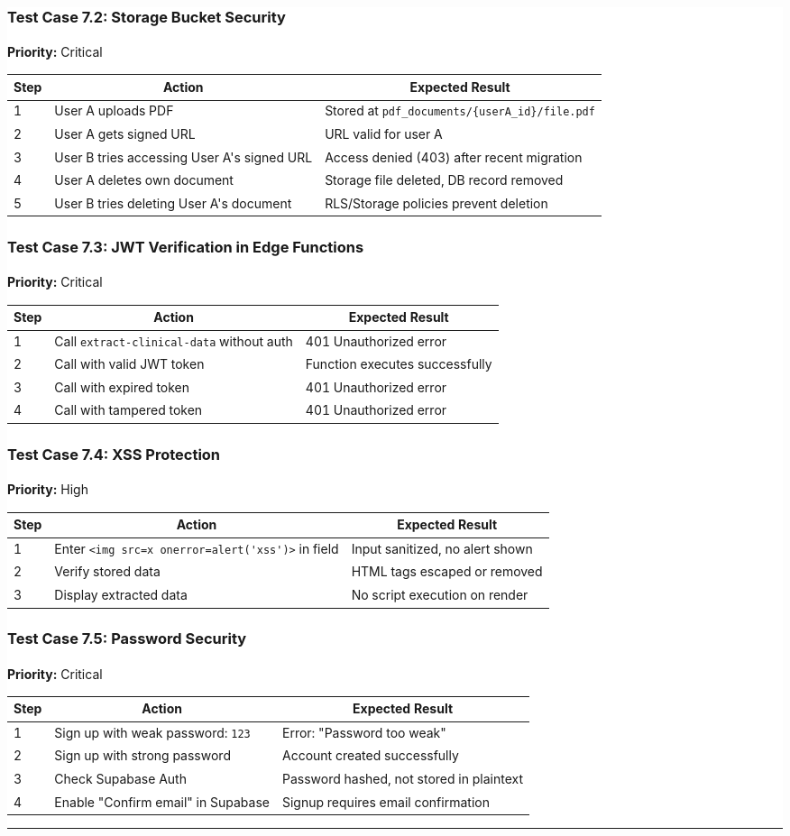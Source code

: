 ### Test Case 7.2: Storage Bucket Security
**Priority:** Critical

| Step | Action | Expected Result |
|------|--------|----------------|
| 1 | User A uploads PDF | Stored at `pdf_documents/{userA_id}/file.pdf` |
| 2 | User A gets signed URL | URL valid for user A |
| 3 | User B tries accessing User A's signed URL | Access denied (403) after recent migration |
| 4 | User A deletes own document | Storage file deleted, DB record removed |
| 5 | User B tries deleting User A's document | RLS/Storage policies prevent deletion |

### Test Case 7.3: JWT Verification in Edge Functions
**Priority:** Critical

| Step | Action | Expected Result |
|------|--------|----------------|
| 1 | Call `extract-clinical-data` without auth | 401 Unauthorized error |
| 2 | Call with valid JWT token | Function executes successfully |
| 3 | Call with expired token | 401 Unauthorized error |
| 4 | Call with tampered token | 401 Unauthorized error |

### Test Case 7.4: XSS Protection
**Priority:** High

| Step | Action | Expected Result |
|------|--------|----------------|
| 1 | Enter `<img src=x onerror=alert('xss')>` in field | Input sanitized, no alert shown |
| 2 | Verify stored data | HTML tags escaped or removed |
| 3 | Display extracted data | No script execution on render |

### Test Case 7.5: Password Security
**Priority:** Critical

| Step | Action | Expected Result |
|------|--------|----------------|
| 1 | Sign up with weak password: `123` | Error: "Password too weak" |
| 2 | Sign up with strong password | Account created successfully |
| 3 | Check Supabase Auth | Password hashed, not stored in plaintext |
| 4 | Enable "Confirm email" in Supabase | Signup requires email confirmation |

---
